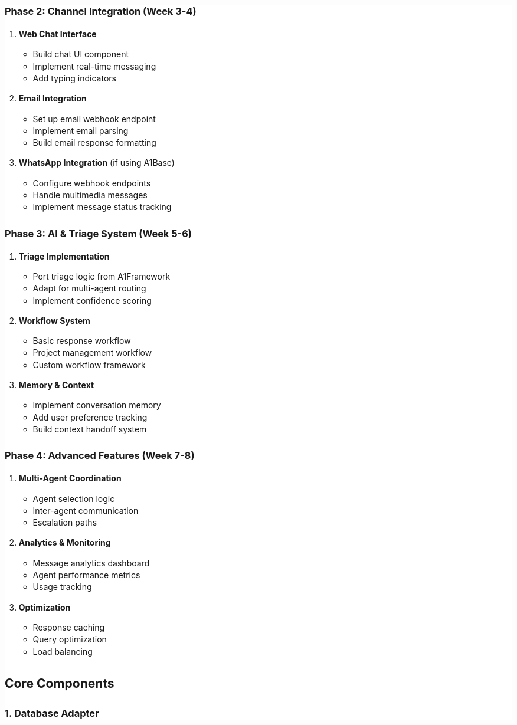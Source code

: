 ### Phase 2: Channel Integration (Week 3-4)

1. **Web Chat Interface**
   - Build chat UI component
   - Implement real-time messaging
   - Add typing indicators

2. **Email Integration**
   - Set up email webhook endpoint
   - Implement email parsing
   - Build email response formatting

3. **WhatsApp Integration** (if using A1Base)
   - Configure webhook endpoints
   - Handle multimedia messages
   - Implement message status tracking

### Phase 3: AI & Triage System (Week 5-6)

1. **Triage Implementation**
   - Port triage logic from A1Framework
   - Adapt for multi-agent routing
   - Implement confidence scoring

2. **Workflow System**
   - Basic response workflow
   - Project management workflow
   - Custom workflow framework

3. **Memory & Context**
   - Implement conversation memory
   - Add user preference tracking
   - Build context handoff system

### Phase 4: Advanced Features (Week 7-8)

1. **Multi-Agent Coordination**
   - Agent selection logic
   - Inter-agent communication
   - Escalation paths

2. **Analytics & Monitoring**
   - Message analytics dashboard
   - Agent performance metrics
   - Usage tracking

3. **Optimization**
   - Response caching
   - Query optimization
   - Load balancing

## Core Components

### 1. Database Adapter
